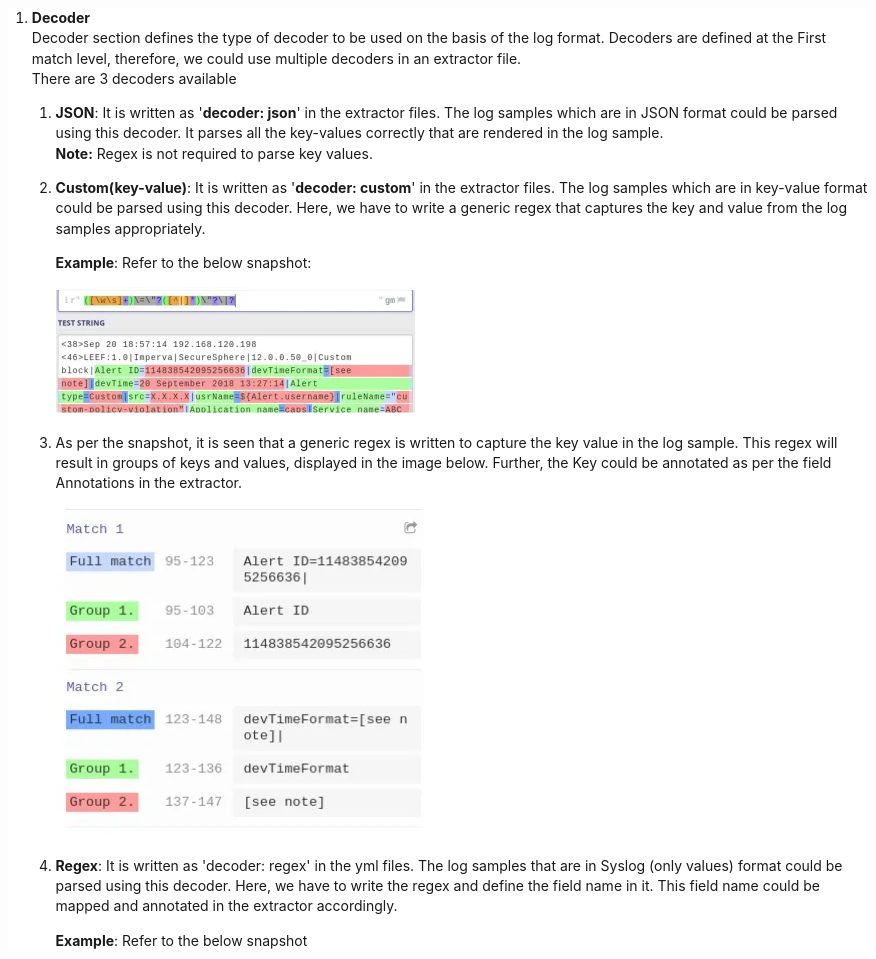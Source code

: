 1. **Decoder**  
    Decoder section defines the type of decoder to be used on the basis of the log format. Decoders are defined at the First match level, therefore, we could use multiple decoders in an extractor file.  
    There are 3 decoders available
    1. **JSON**: It is written as '**decoder: json**' in the extractor files. The log samples which are in JSON format could be parsed using this decoder. It parses all the key-values correctly that are rendered in the log sample.  
        **Note:** Regex is not required to parse key values.
    
    3. **Custom(key-value)**: It is written as '**decoder: custom**' in the extractor files. The log samples which are in key-value format could be parsed using this decoder. Here, we have to write a generic regex that captures the key and value from the log samples appropriately.  
          
        **Example**: Refer to the below snapshot:  
          
        ![image 5-Dec-04-2023-11-46-42-9226-AM](./images-%20Custom%20Extractors/Custom-Extractors-10.webp)  
          
        
    
    5. As per the snapshot, it is seen that a generic regex is written to capture the key value in the log sample. This regex will result in groups of keys and values, displayed in the image below. Further, the Key could be annotated as per the field Annotations in the extractor.  
          
        ![image 6-Dec-04-2023-11-47-20-9193-AM](./images-%20Custom%20Extractors/Custom-Extractors-11.webp)  
          
        
    
    7. **Regex**: It is written as 'decoder: regex' in the yml files. The log samples that are in Syslog (only values) format could be parsed using this decoder. Here, we have to write the regex and define the field name in it. This field name could be mapped and annotated in the extractor accordingly.  
          
        **Example**: Refer to the below snapshot  
          